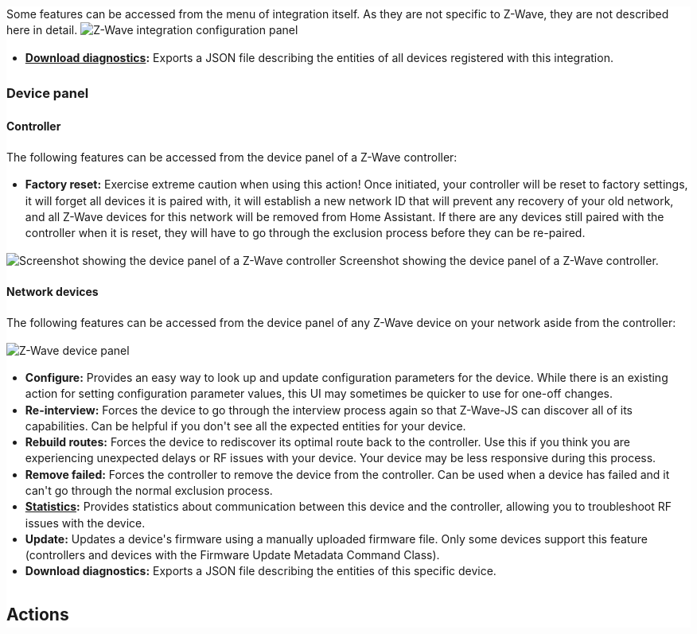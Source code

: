 Some features can be accessed from the menu of integration itself. As they are not specific to Z-Wave, they are not described here in detail.
![Z-Wave integration configuration panel](/images/integrations/z-wave/z-wave-integration-menu.png)

- **[Download diagnostics](/docs/configuration/troubleshooting/#download-diagnostics):** Exports a JSON file describing the entities of all devices registered with this integration.

### Device panel

#### Controller

The following features can be accessed from the device panel of a Z-Wave controller:

- **Factory reset:** Exercise extreme caution when using this action! Once initiated, your controller will be reset to factory settings, it will forget all devices it is paired with, it will establish a new network ID that will prevent any recovery of your old network, and all Z-Wave devices for this network will be removed from Home Assistant. If there are any devices still paired with the controller when it is reset, they will have to go through the exclusion process before they can be re-paired.

<p class='img'>
<img src='/images/integrations/z-wave/z-wave-controller-commands.png' alt='Screenshot showing the device panel of a Z-Wave controller' />
Screenshot showing the device panel of a Z-Wave controller.
</p>

#### Network devices

The following features can be accessed from the device panel of any Z-Wave device on your network aside from the controller:

![Z-Wave device panel](/images/integrations/z-wave/z-wave-device-info.png)

- **Configure:** Provides an easy way to look up and update configuration parameters for the device. While there is an existing action for setting configuration parameter values, this UI may sometimes be quicker to use for one-off changes.
- **Re-interview:** Forces the device to go through the interview process again so that Z-Wave-JS can discover all of its capabilities. Can be helpful if you don't see all the expected entities for your device.
- **Rebuild routes:** Forces the device to rediscover its optimal route back to the controller. Use this if you think you are experiencing unexpected delays or RF issues with your device. Your device may be less responsive during this process.
- **Remove failed:** Forces the controller to remove the device from the controller. Can be used when a device has failed and it can't go through the normal exclusion process.
- **[Statistics](https://zwave-js.github.io/node-zwave-js/#/api/node?id=quotstatistics-updatedquot):** Provides statistics about communication between this device and the controller, allowing you to troubleshoot RF issues with the device.
- **Update:** Updates a device's firmware using a manually uploaded firmware file. Only some devices support this feature (controllers and devices with the Firmware Update Metadata Command Class).
- **Download diagnostics:** Exports a JSON file describing the entities of this specific device.

## Actions
